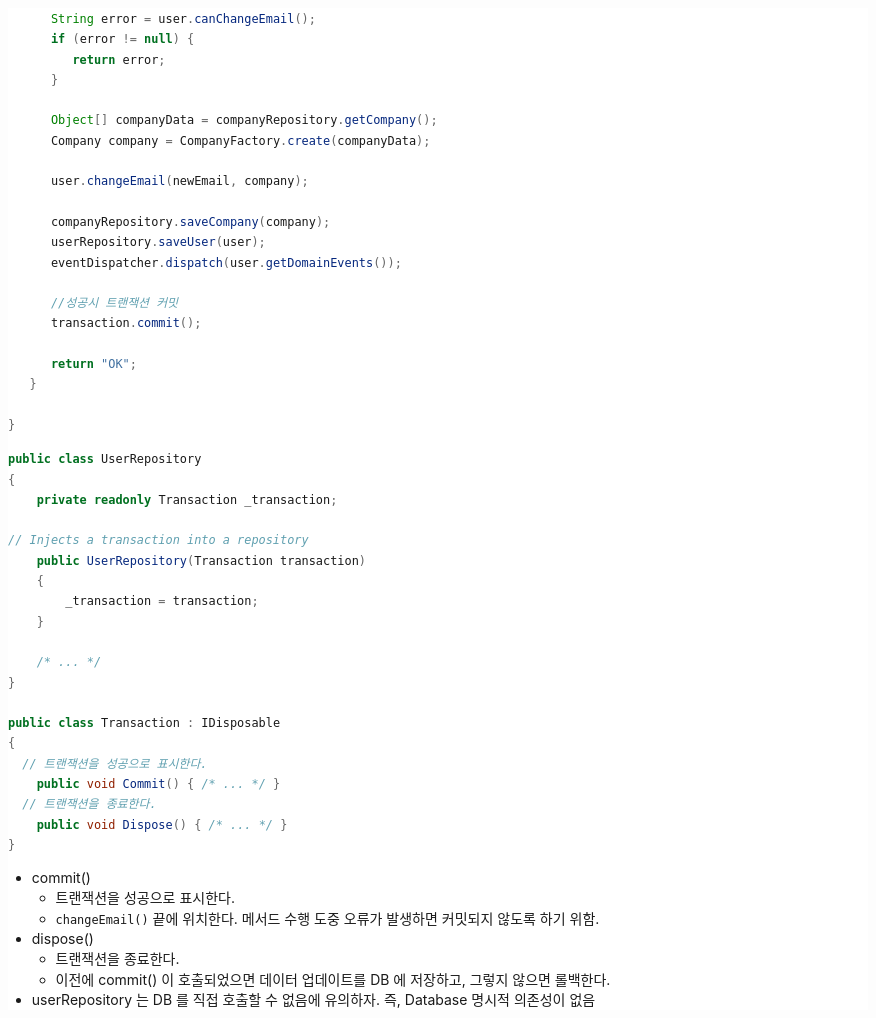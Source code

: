 ```java
      String error = user.canChangeEmail();  
      if (error != null) {  
         return error;  
      }  
  
      Object[] companyData = companyRepository.getCompany();  
      Company company = CompanyFactory.create(companyData);  
  
      user.changeEmail(newEmail, company);  
  
      companyRepository.saveCompany(company);  
      userRepository.saveUser(user);  
      eventDispatcher.dispatch(user.getDomainEvents());  
  
      //성공시 트랜잭션 커밋  
      transaction.commit();  
  
      return "OK";  
   }  
  
}
```

```C#
public class UserRepository
{
    private readonly Transaction _transaction;
    
// Injects a transaction into a repository
    public UserRepository(Transaction transaction)
    {
        _transaction = transaction;
    }

	/* ... */ 
}

public class Transaction : IDisposable
{
  // 트랜잭션을 성공으로 표시한다.
    public void Commit() { /* ... */ }
  // 트랜잭션을 종료한다. 
    public void Dispose() { /* ... */ }
}
```

- commit()
	- 트랜잭션을 성공으로 표시한다.
	- `changeEmail()` 끝에 위치한다. 메서드 수행 도중 오류가 발생하면 커밋되지 않도록 하기 위함.
- dispose()
	- 트랜잭션을 종료한다. 
	- 이전에 commit() 이 호출되었으면 데이터 업데이트를 DB 에 저장하고, 그렇지 않으면 롤백한다.
- userRepository 는 DB 를 직접 호출할 수 없음에 유의하자. 즉, Database 명시적 의존성이 없음
